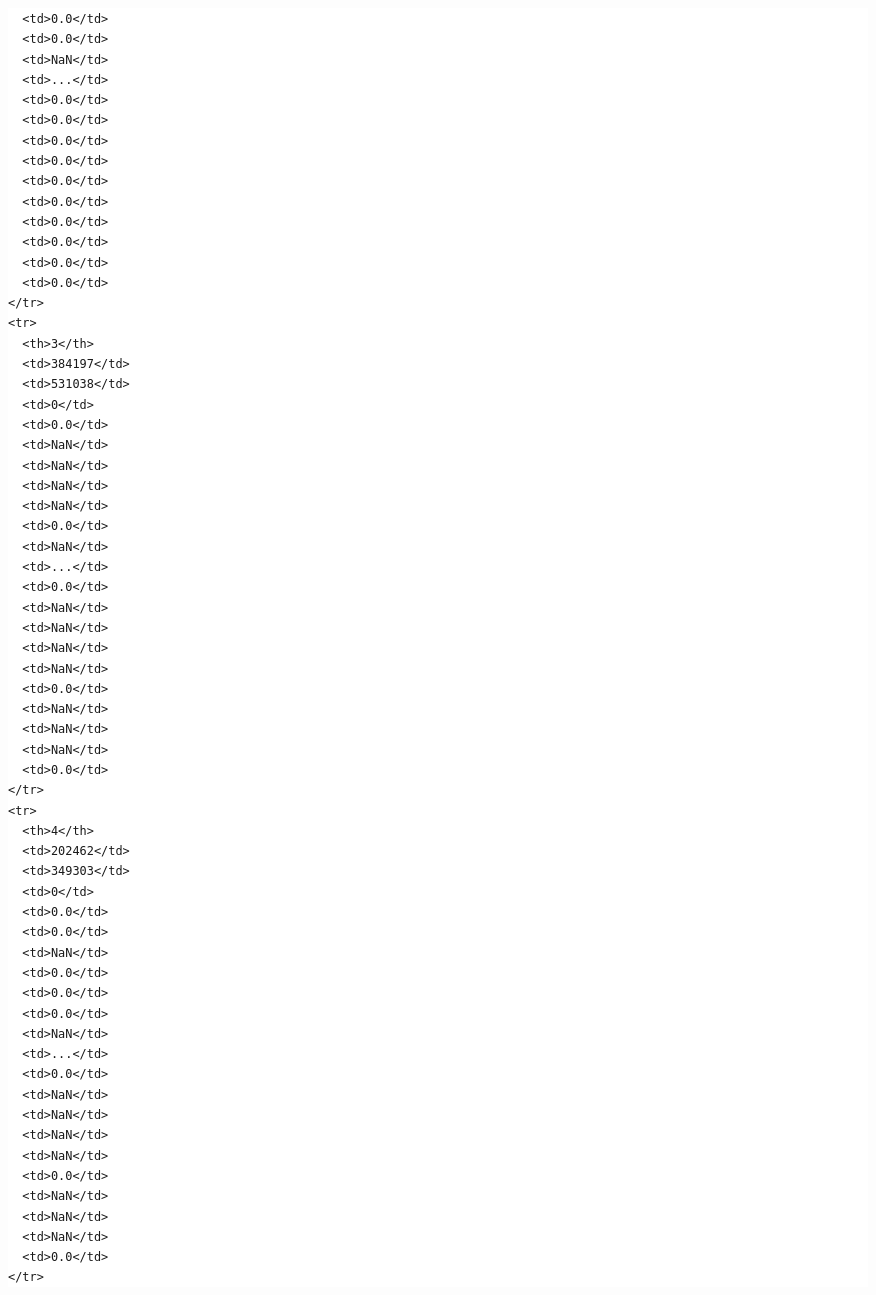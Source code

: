       <td>0.0</td>
      <td>0.0</td>
      <td>NaN</td>
      <td>...</td>
      <td>0.0</td>
      <td>0.0</td>
      <td>0.0</td>
      <td>0.0</td>
      <td>0.0</td>
      <td>0.0</td>
      <td>0.0</td>
      <td>0.0</td>
      <td>0.0</td>
      <td>0.0</td>
    </tr>
    <tr>
      <th>3</th>
      <td>384197</td>
      <td>531038</td>
      <td>0</td>
      <td>0.0</td>
      <td>NaN</td>
      <td>NaN</td>
      <td>NaN</td>
      <td>NaN</td>
      <td>0.0</td>
      <td>NaN</td>
      <td>...</td>
      <td>0.0</td>
      <td>NaN</td>
      <td>NaN</td>
      <td>NaN</td>
      <td>NaN</td>
      <td>0.0</td>
      <td>NaN</td>
      <td>NaN</td>
      <td>NaN</td>
      <td>0.0</td>
    </tr>
    <tr>
      <th>4</th>
      <td>202462</td>
      <td>349303</td>
      <td>0</td>
      <td>0.0</td>
      <td>0.0</td>
      <td>NaN</td>
      <td>0.0</td>
      <td>0.0</td>
      <td>0.0</td>
      <td>NaN</td>
      <td>...</td>
      <td>0.0</td>
      <td>NaN</td>
      <td>NaN</td>
      <td>NaN</td>
      <td>NaN</td>
      <td>0.0</td>
      <td>NaN</td>
      <td>NaN</td>
      <td>NaN</td>
      <td>0.0</td>
    </tr>
  </tbody>